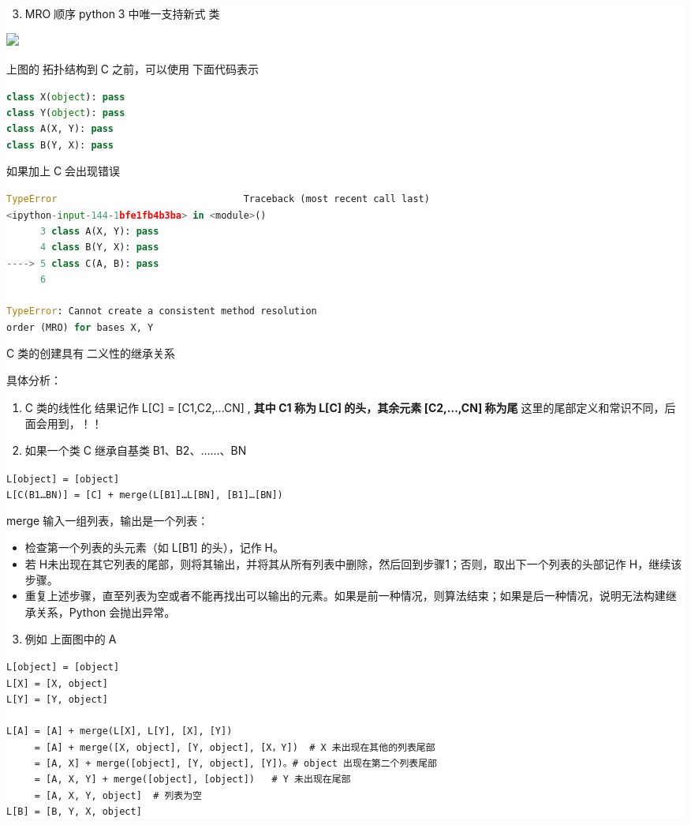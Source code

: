 3. MRO 顺序
python 3 中唯一支持新式 类

![](https://github.com/LiuChuang0059/large_file/blob/master/pic/gke3o.jpg)

上图的 拓扑结构到 C 之前，可以使用 下面代码表示

```python
class X(object): pass
class Y(object): pass
class A(X, Y): pass
class B(Y, X): pass

```
如果加上 C 会出现错误
```python
TypeError                                 Traceback (most recent call last)
<ipython-input-144-1bfe1fb4b3ba> in <module>()
      3 class A(X, Y): pass
      4 class B(Y, X): pass
----> 5 class C(A, B): pass
      6

TypeError: Cannot create a consistent method resolution
order (MRO) for bases X, Y

```

C 类的创建具有 二义性的继承关系

具体分析：

1. C 类的线性化 结果记作 L[C] = [C1,C2,...CN] , **其中 C1 称为 L[C] 的头，其余元素 [C2,…,CN] 称为尾** 这里的尾部定义和常识不同，后面会用到，！！

2. 如果一个类 C 继承自基类 B1、B2、……、BN

```
L[object] = [object]
L[C(B1…BN)] = [C] + merge(L[B1]…L[BN], [B1]…[BN])
```
merge 输入一组列表，输出是一个列表：
  * 检查第一个列表的头元素（如 L[B1] 的头），记作 H。
  * 若 H未出现在其它列表的尾部，则将其输出，并将其从所有列表中删除，然后回到步骤1；否则，取出下一个列表的头部记作 H，继续该步骤。
  * 重复上述步骤，直至列表为空或者不能再找出可以输出的元素。如果是前一种情况，则算法结束；如果是后一种情况，说明无法构建继承关系，Python 会抛出异常。

3. 例如 上面图中的 A

```
L[object] = [object]
L[X] = [X, object]
L[Y] = [Y, object]

L[A] = [A] + merge(L[X], L[Y], [X], [Y])
     = [A] + merge([X, object], [Y, object], [X，Y])  # X 未出现在其他的列表尾部
     = [A, X] + merge([object], [Y, object], [Y])。# object 出现在第二个列表尾部
     = [A, X, Y] + merge([object], [object])   # Y 未出现在尾部
     = [A, X, Y, object]  # 列表为空
L[B] = [B, Y, X, object]
```
